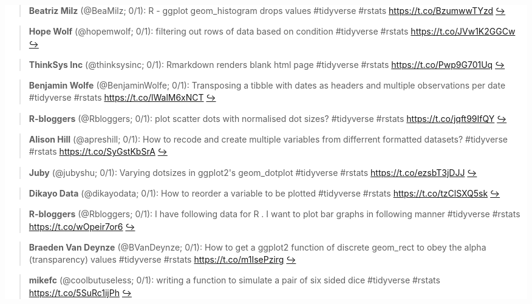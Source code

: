 


> **Beatriz Milz** (@BeaMilz; 0/1): R - ggplot geom_histogram drops values #tidyverse #rstats https://t.co/BzumwwTYzd  [&#8618;](https://twitter.com/dataandme/status/1178823139431768066)




> **Hope Wolf** (@hopemwolf; 0/1): filtering out rows of data based on condition #tidyverse #rstats https://t.co/JVw1K2GGCw  [&#8618;](https://twitter.com/dataandme/status/1178787907865399297)




> **ThinkSys Inc** (@thinksysinc; 0/1): Rmarkdown renders blank html page #tidyverse #rstats https://t.co/Pwp9G701Uq  [&#8618;](https://twitter.com/dataandme/status/1178815586400428032)




> **Benjamin Wolfe** (@BenjaminWolfe; 0/1): Transposing a tibble with dates as headers and multiple observations per date #tidyverse #rstats https://t.co/lWalM6xNCT  [&#8618;](https://twitter.com/dataandme/status/1178782882573225986)




> **R-bloggers** (@Rbloggers; 0/1): plot scatter dots with normalised dot sizes? #tidyverse #rstats https://t.co/jqft99IfQY  [&#8618;](https://twitter.com/dataandme/status/1178795464344457216)




> **Alison Hill** (@apreshill; 0/1): How to recode and create multiple variables from differrent formatted datasets? #tidyverse #rstats https://t.co/SyGstKbSrA  [&#8618;](https://twitter.com/dataandme/status/1178787907156561920)




> **Juby** (@jubyshu; 0/1): Varying dotsizes in ggplot2's geom_dotplot #tidyverse #rstats https://t.co/ezsbT3jDJJ  [&#8618;](https://twitter.com/dataandme/status/1178797976678010885)




> **Dikayo Data** (@dikayodata; 0/1): How to reorder a variable to be plotted #tidyverse #rstats https://t.co/tzClSXQ5sk  [&#8618;](https://twitter.com/dataandme/status/1178765287308582912)




> **R-bloggers** (@Rbloggers; 0/1): I have following data for R . I want to plot bar graphs in following manner #tidyverse #rstats https://t.co/wOpeir7or6  [&#8618;](https://twitter.com/dataandme/status/1178804261314019331)




> **Braeden Van Deynze** (@BVanDeynze; 0/1): How to get a ggplot2 function of discrete geom_rect to obey the alpha (transparency) values #tidyverse #rstats https://t.co/m1IsePzirg  [&#8618;](https://twitter.com/dataandme/status/1178797977357422592)




> **mikefc** (@coolbutuseless; 0/1): writing a function to simulate a pair of six sided dice #tidyverse #rstats https://t.co/5SuRc1ijPh  [&#8618;](https://twitter.com/dataandme/status/1178796738632654848)

